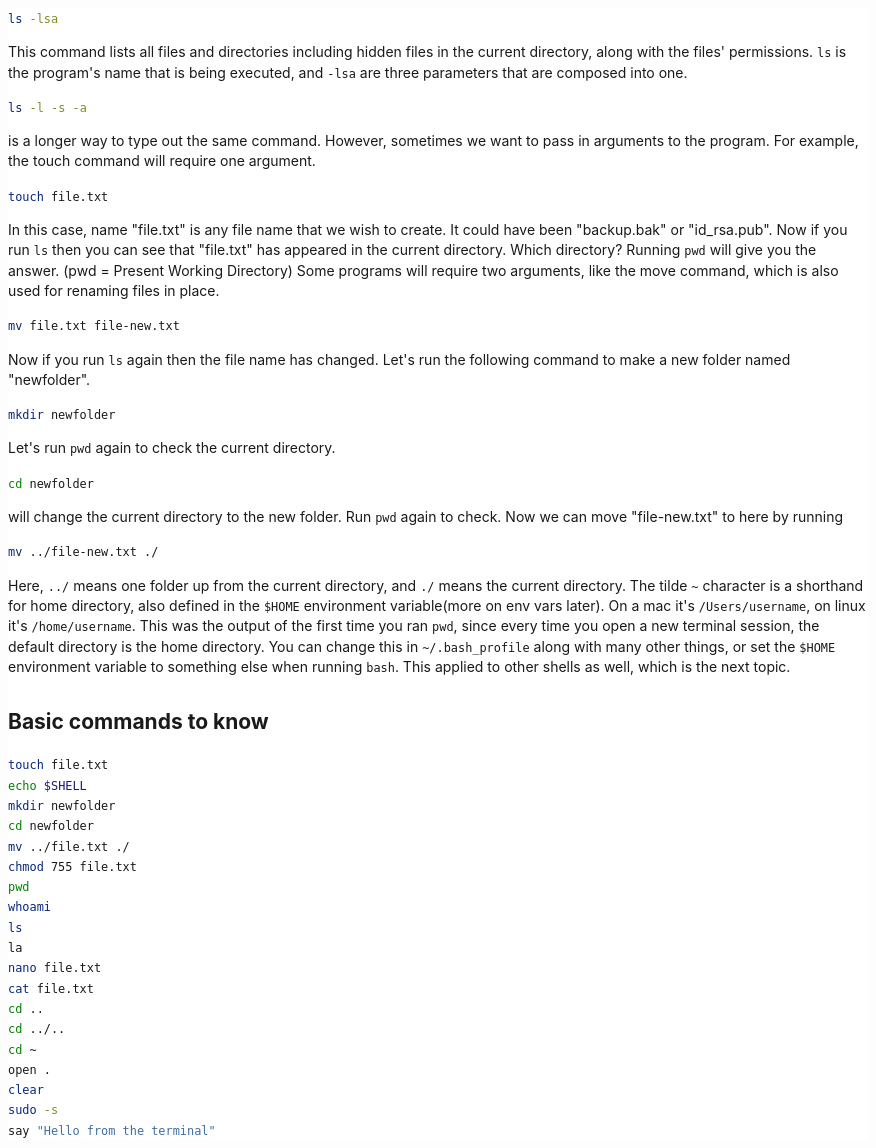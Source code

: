 ```bash
ls -lsa
```
This command lists all files and directories including hidden files in the current directory, along with the files' permissions. `ls` is the program's name that is being executed, and `-lsa` are three parameters that are composed into one.
```bash
ls -l -s -a
```
is a longer way to type out the same command. However, sometimes we want to pass in arguments to the program. For example, the touch command will require one argument.
```bash
touch file.txt
```
In this case, name "file.txt" is any file name that we wish to create. It could have been "backup.bak" or "id_rsa.pub". Now if you run `ls` then you can see that "file.txt" has appeared in the current directory. Which directory? Running `pwd` will give you the answer. (pwd = Present Working Directory) Some programs will require two arguments, like the move command, which is also used for renaming files in place.

```bash
mv file.txt file-new.txt
```
Now if you run `ls` again then the file name has changed. Let's run the following command to make a new folder named "newfolder".
```bash
mkdir newfolder
```
Let's run `pwd` again to check the current directory.
```bash
cd newfolder
```
will change the current directory to the new folder. Run `pwd` again to check. Now we can move "file-new.txt" to here by running
```bash
mv ../file-new.txt ./
```
Here, `../` means one folder up from the current directory, and `./` means the current directory. The tilde `~` character is a shorthand for home directory, also defined in the `$HOME` environment variable(more on env vars later). On a mac it's `/Users/username`, on linux it's `/home/username`. This was the output of the first time you ran `pwd`, since every time you open a new terminal session, the default directory is the home directory. You can change this in `~/.bash_profile` along with many other things, or set the `$HOME` environment variable to something else when running `bash`. This applied to other shells as well, which is the next topic.

## Basic commands to know

```bash
touch file.txt
echo $SHELL
mkdir newfolder
cd newfolder
mv ../file.txt ./
chmod 755 file.txt
pwd
whoami
ls
la
nano file.txt
cat file.txt
cd ..
cd ../..
cd ~
open .
clear
sudo -s
say "Hello from the terminal"
```